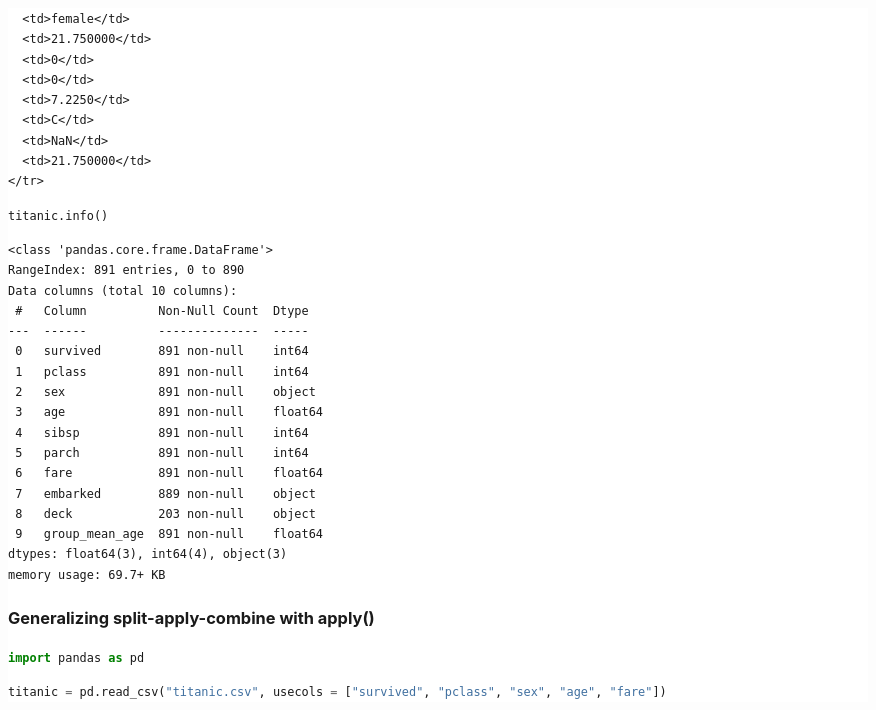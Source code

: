       <td>female</td>
      <td>21.750000</td>
      <td>0</td>
      <td>0</td>
      <td>7.2250</td>
      <td>C</td>
      <td>NaN</td>
      <td>21.750000</td>
    </tr>
  </tbody>
</table>
</div>




```python
titanic.info()
```

    <class 'pandas.core.frame.DataFrame'>
    RangeIndex: 891 entries, 0 to 890
    Data columns (total 10 columns):
     #   Column          Non-Null Count  Dtype  
    ---  ------          --------------  -----  
     0   survived        891 non-null    int64  
     1   pclass          891 non-null    int64  
     2   sex             891 non-null    object 
     3   age             891 non-null    float64
     4   sibsp           891 non-null    int64  
     5   parch           891 non-null    int64  
     6   fare            891 non-null    float64
     7   embarked        889 non-null    object 
     8   deck            203 non-null    object 
     9   group_mean_age  891 non-null    float64
    dtypes: float64(3), int64(4), object(3)
    memory usage: 69.7+ KB
    


```python

```

### Generalizing split-apply-combine with apply()


```python
import pandas as pd
```


```python
titanic = pd.read_csv("titanic.csv", usecols = ["survived", "pclass", "sex", "age", "fare"])
```

